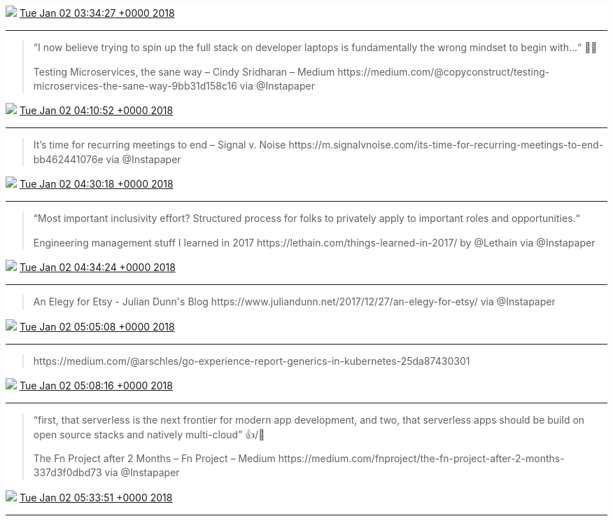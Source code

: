 <img src="./media/tweet.ico" width="12" /> [Tue Jan 02 03:34:27 +0000 2018](https://twitter.com/mweagle/status/948034726715015168)

----

> “I now believe trying to spin up the full stack on developer laptops is fundamentally the wrong mindset to begin with\.\.\.“ 💯🙌
>
> Testing Microservices, the sane way – Cindy Sridharan – Medium https://medium\.com/@copyconstruct/testing\-microservices\-the\-sane\-way\-9bb31d158c16 via @Instapaper

<img src="./media/tweet.ico" width="12" /> [Tue Jan 02 04:10:52 +0000 2018](https://twitter.com/mweagle/status/948043891768401920)

----

> It’s time for recurring meetings to end – Signal v\. Noise https://m\.signalvnoise\.com/its\-time\-for\-recurring\-meetings\-to\-end\-bb462441076e via @Instapaper

<img src="./media/tweet.ico" width="12" /> [Tue Jan 02 04:30:18 +0000 2018](https://twitter.com/mweagle/status/948048782402371584)

----

> “Most important inclusivity effort? Structured process for folks to privately apply to important roles and opportunities\.“
>
> Engineering management stuff I learned in 2017 https://lethain\.com/things\-learned\-in\-2017/ by @Lethain via @Instapaper

<img src="./media/tweet.ico" width="12" /> [Tue Jan 02 04:34:24 +0000 2018](https://twitter.com/mweagle/status/948049815237038080)

----

> An Elegy for Etsy \- Julian Dunn's Blog https://www\.juliandunn\.net/2017/12/27/an\-elegy\-for\-etsy/ via @Instapaper

<img src="./media/tweet.ico" width="12" /> [Tue Jan 02 05:05:08 +0000 2018](https://twitter.com/mweagle/status/948057551505039361)

----

> https://medium\.com/@arschles/go\-experience\-report\-generics\-in\-kubernetes\-25da87430301

<img src="./media/tweet.ico" width="12" /> [Tue Jan 02 05:08:16 +0000 2018](https://twitter.com/mweagle/status/948058338037702656)

----

> “first, that serverless is the next frontier for modern app development, and two, that serverless apps should be build on open source stacks and natively multi\-cloud” 👍/🤔
>
> The Fn Project after 2 Months – Fn Project – Medium https://medium\.com/fnproject/the\-fn\-project\-after\-2\-months\-337d3f0dbd73 via @Instapaper

<img src="./media/tweet.ico" width="12" /> [Tue Jan 02 05:33:51 +0000 2018](https://twitter.com/mweagle/status/948064775296073728)

----
